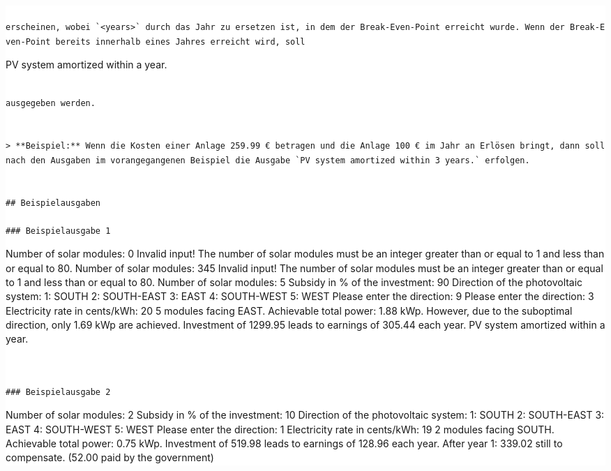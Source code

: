 ```

erscheinen, wobei `<years>` durch das Jahr zu ersetzen ist, in dem der Break-Even-Point erreicht wurde. Wenn der Break-Even-Point bereits innerhalb eines Jahres erreicht wird, soll

```
PV system amortized within a year.
```

ausgegeben werden.


> **Beispiel:** Wenn die Kosten einer Anlage 259.99 € betragen und die Anlage 100 € im Jahr an Erlösen bringt, dann soll nach den Ausgaben im vorangegangenen Beispiel die Ausgabe `PV system amortized within 3 years.` erfolgen.


## Beispielausgaben

### Beispielausgabe 1

```
Number of solar modules: 0
Invalid input! The number of solar modules must be an integer greater than or equal to 1 and less than or equal to 80.
Number of solar modules: 345
Invalid input! The number of solar modules must be an integer greater than or equal to 1 and less than or equal to 80.
Number of solar modules: 5
Subsidy in % of the investment: 90
Direction of the photovoltaic system:
1: SOUTH
2: SOUTH-EAST
3: EAST
4: SOUTH-WEST
5: WEST
Please enter the direction: 9
Please enter the direction: 3
Electricity rate in cents/kWh: 20
5 modules facing EAST.
Achievable total power: 1.88 kWp.
However, due to the suboptimal direction, only 1.69 kWp are achieved.
Investment of 1299.95 leads to earnings of 305.44 each year.
PV system amortized within a year.

```


### Beispielausgabe 2

```
Number of solar modules: 2
Subsidy in % of the investment: 10
Direction of the photovoltaic system:
1: SOUTH
2: SOUTH-EAST
3: EAST
4: SOUTH-WEST
5: WEST
Please enter the direction: 1
Electricity rate in cents/kWh: 19
2 modules facing SOUTH.
Achievable total power: 0.75 kWp.
Investment of 519.98 leads to earnings of 128.96 each year.
After year 1: 339.02 still to compensate. (52.00 paid by the government)